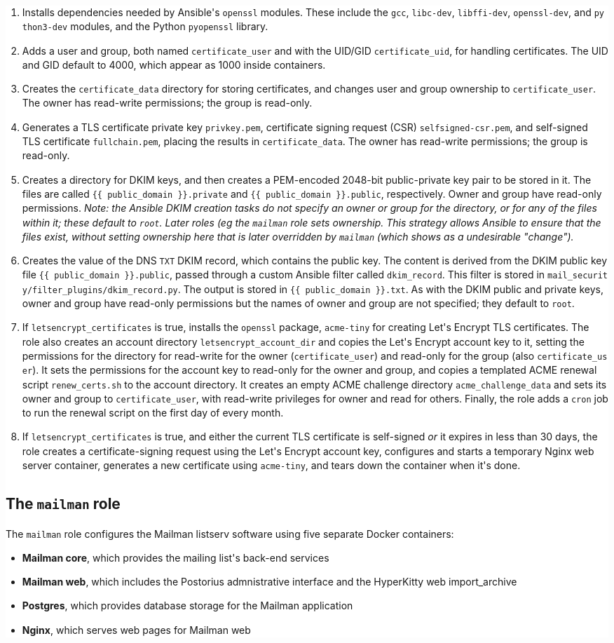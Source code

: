1. Installs dependencies needed by Ansible's `openssl` modules. These include the `gcc`, `libc-dev`, `libffi-dev`, `openssl-dev`, and `python3-dev` modules, and the Python `pyopenssl` library.

2. Adds a user and group, both named `certificate_user` and with the UID/GID `certificate_uid`, for handling certificates. The UID and GID default to 4000, which appear as 1000 inside containers.

3. Creates the `certificate_data` directory for storing certificates, and changes user and group ownership to `certificate_user`. The owner has read-write permissions; the group is read-only.

4. Generates a TLS certificate private key `privkey.pem`, certificate signing request (CSR) `selfsigned-csr.pem`, and self-signed TLS certificate `fullchain.pem`, placing the results in `certificate_data`. The owner has read-write permissions; the group is read-only.

5. Creates a directory for DKIM keys, and then creates a PEM-encoded 2048-bit public-private key pair to be stored in it. The files are called  `{{ public_domain }}.private` and `{{ public_domain }}.public`, respectively. Owner and group have read-only permissions. _Note: the Ansible DKIM creation tasks do not specify an owner or group for the directory, or for any of the files within it; these default to `root`. Later roles (eg the `mailman` role sets ownership. This strategy allows Ansible to ensure that the files exist, without setting ownership here that is later overridden by `mailman` (which shows as a undesirable "change")._

6. Creates the value of the DNS `TXT` DKIM record, which contains the public key. The content is derived from the DKIM public key file `{{ public_domain }}.public`, passed through a custom Ansible filter called `dkim_record`. This filter is stored in `mail_security/filter_plugins/dkim_record.py`. The output is stored in `{{ public_domain }}.txt`. As with the DKIM public and private keys, owner and group have read-only permissions but the names of owner and group are not specified; they default to `root`.

7. If `letsencrypt_certificates` is true, installs the `openssl` package, `acme-tiny` for creating Let's Encrypt TLS certificates. The role also creates an account directory `letsencrypt_account_dir` and copies the Let's Encrypt account key to it, setting the permissions for the directory for read-write for the owner (`certificate_user`) and read-only for the group (also `certificate_user`).  It sets the permissions for the account key to read-only for the owner and group, and copies a templated ACME renewal script `renew_certs.sh` to the account directory. It creates an empty ACME challenge directory `acme_challenge_data` and sets its owner and group to `certificate_user`, with read-write privileges for owner and read for others. Finally, the role adds a `cron` job to run the renewal script on the first day of every month. 

8. If `letsencrypt_certificates` is true, and either the current TLS certificate is self-signed _or_ it expires in less than 30 days, the role creates a certificate-signing request using the Let's Encrypt account key, configures and starts a temporary Nginx web server container, generates a new certificate using `acme-tiny`, and tears down the container when it's done.

## The `mailman` role

The `mailman` role configures the Mailman listserv software using five separate Docker containers:

- __Mailman core__, which provides the mailing list's back-end services

- __Mailman web__, which includes the Postorius admnistrative interface and the HyperKitty web import_archive

- __Postgres__, which provides database storage for the Mailman application

- __Nginx__, which serves web pages for Mailman web
